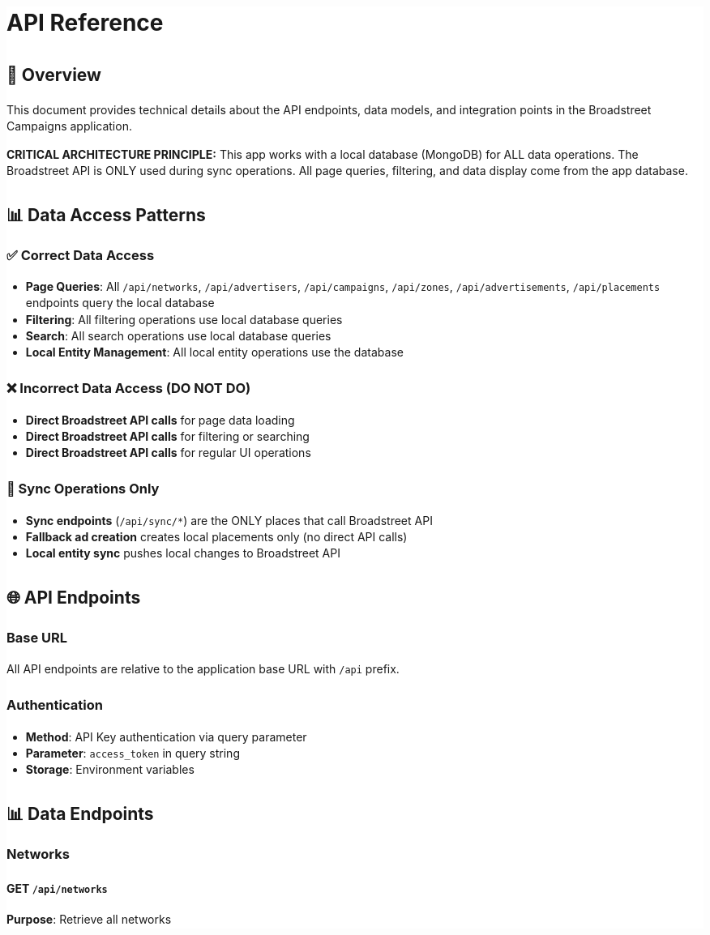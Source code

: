 # API Reference

## 🎯 Overview

This document provides technical details about the API endpoints, data models, and integration points in the Broadstreet Campaigns application.

**CRITICAL ARCHITECTURE PRINCIPLE:**
This app works with a local database (MongoDB) for ALL data operations. The Broadstreet API is ONLY used during sync operations. All page queries, filtering, and data display come from the app database.

## 📊 Data Access Patterns

### ✅ Correct Data Access
- **Page Queries**: All `/api/networks`, `/api/advertisers`, `/api/campaigns`, `/api/zones`, `/api/advertisements`, `/api/placements` endpoints query the local database
- **Filtering**: All filtering operations use local database queries
- **Search**: All search operations use local database queries
- **Local Entity Management**: All local entity operations use the database

### ❌ Incorrect Data Access (DO NOT DO)
- **Direct Broadstreet API calls** for page data loading
- **Direct Broadstreet API calls** for filtering or searching
- **Direct Broadstreet API calls** for regular UI operations

### 🔄 Sync Operations Only
- **Sync endpoints** (`/api/sync/*`) are the ONLY places that call Broadstreet API
- **Fallback ad creation** creates local placements only (no direct API calls)
- **Local entity sync** pushes local changes to Broadstreet API

## 🌐 API Endpoints

### Base URL
All API endpoints are relative to the application base URL with `/api` prefix.

### Authentication
- **Method**: API Key authentication via query parameter
- **Parameter**: `access_token` in query string
- **Storage**: Environment variables

## 📊 Data Endpoints

### Networks

#### GET `/api/networks`
**Purpose**: Retrieve all networks
